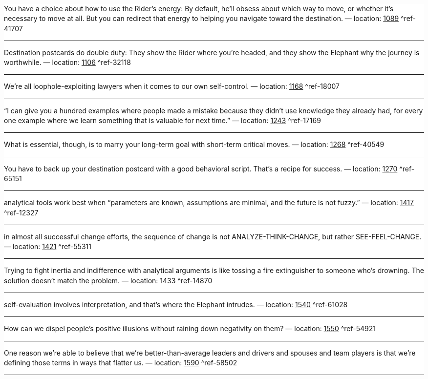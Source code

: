 You have a choice about how to use the Rider’s energy: By default, he’ll obsess about which way to move, or whether it’s necessary to move at all. But you can redirect that energy to helping you navigate toward the destination. — location: [1089](kindle://book?action=open&asin=B0030DHPGQ&location=1089) ^ref-41707

---
Destination postcards do double duty: They show the Rider where you’re headed, and they show the Elephant why the journey is worthwhile. — location: [1106](kindle://book?action=open&asin=B0030DHPGQ&location=1106) ^ref-32118

---
We’re all loophole-exploiting lawyers when it comes to our own self-control. — location: [1168](kindle://book?action=open&asin=B0030DHPGQ&location=1168) ^ref-18007

---
“I can give you a hundred examples where people made a mistake because they didn’t use knowledge they already had, for every one example where we learn something that is valuable for next time.” — location: [1243](kindle://book?action=open&asin=B0030DHPGQ&location=1243) ^ref-17169

---
What is essential, though, is to marry your long-term goal with short-term critical moves. — location: [1268](kindle://book?action=open&asin=B0030DHPGQ&location=1268) ^ref-40549

---
You have to back up your destination postcard with a good behavioral script. That’s a recipe for success. — location: [1270](kindle://book?action=open&asin=B0030DHPGQ&location=1270) ^ref-65151

---
analytical tools work best when “parameters are known, assumptions are minimal, and the future is not fuzzy.” — location: [1417](kindle://book?action=open&asin=B0030DHPGQ&location=1417) ^ref-12327

---
in almost all successful change efforts, the sequence of change is not ANALYZE-THINK-CHANGE, but rather SEE-FEEL-CHANGE. — location: [1421](kindle://book?action=open&asin=B0030DHPGQ&location=1421) ^ref-55311

---
Trying to fight inertia and indifference with analytical arguments is like tossing a fire extinguisher to someone who’s drowning. The solution doesn’t match the problem. — location: [1433](kindle://book?action=open&asin=B0030DHPGQ&location=1433) ^ref-14870

---
self-evaluation involves interpretation, and that’s where the Elephant intrudes. — location: [1540](kindle://book?action=open&asin=B0030DHPGQ&location=1540) ^ref-61028

---
How can we dispel people’s positive illusions without raining down negativity on them? — location: [1550](kindle://book?action=open&asin=B0030DHPGQ&location=1550) ^ref-54921

---
One reason we’re able to believe that we’re better-than-average leaders and drivers and spouses and team players is that we’re defining those terms in ways that flatter us. — location: [1590](kindle://book?action=open&asin=B0030DHPGQ&location=1590) ^ref-58502

---